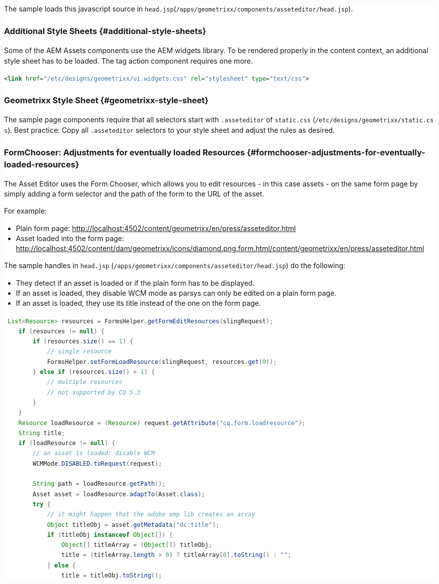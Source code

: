 The sample loads this javascript source in `head.jsp`(`/apps/geometrixx/components/asseteditor/head.jsp`).

### Additional Style Sheets {#additional-style-sheets}

Some of the AEM Assets components use the AEM widgets library. To be rendered properly in the content context, an additional style sheet has to be loaded. The tag action component requires one more.

```xml
<link href="/etc/designs/geometrixx/ui.widgets.css" rel="stylesheet" type="text/css">
```

### Geometrixx Style Sheet {#geometrixx-style-sheet}

The sample page components require that all selectors start with `.asseteditor` of `static.css` (`/etc/designs/geometrixx/static.css`). Best practice: Copy all `.asseteditor` selectors to your style sheet and adjust the rules as desired.

### FormChooser: Adjustments for eventually loaded Resources {#formchooser-adjustments-for-eventually-loaded-resources}

The Asset Editor uses the Form Chooser, which allows you to edit resources - in this case assets - on the same form page by simply adding a form selector and the path of the form to the URL of the asset.

For example:

* Plain form page: [http://localhost:4502/content/geometrixx/en/press/asseteditor.html](http://localhost:4502/content/geometrixx/en/press/asseteditor.html)
* Asset loaded into the form page: [http://localhost:4502/content/dam/geometrixx/icons/diamond.png.form.html/content/geometrixx/en/press/asseteditor.html](http://localhost:4502/content/dam/geometrixx/icons/diamond.png.form.html/content/geometrixx/en/press/asseteditor.html)

The sample handles in `head.jsp` (`/apps/geometrixx/components/asseteditor/head.jsp`) do the following:

* They detect if an asset is loaded or if the plain form has to be displayed.
* If an asset is loaded, they disable WCM mode as parsys can only be edited on a plain form page.
* If an asset is loaded, they use its title instead of the one on the form page.

```java
 List<Resource> resources = FormsHelper.getFormEditResources(slingRequest);
    if (resources != null) {
        if (resources.size() == 1) {
            // single resource
            FormsHelper.setFormLoadResource(slingRequest, resources.get(0));
        } else if (resources.size() > 1) {
            // multiple resources
            // not supported by CQ 5.3
        }
    }
    Resource loadResource = (Resource) request.getAttribute("cq.form.loadresource");
    String title;
    if (loadResource != null) {
        // an asset is loaded: disable WCM
        WCMMode.DISABLED.toRequest(request);

        String path = loadResource.getPath();
        Asset asset = loadResource.adaptTo(Asset.class);
        try {
            // it might happen that the adobe xmp lib creates an array
            Object titleObj = asset.getMetadata("dc:title");
            if (titleObj instanceof Object[]) {
                Object[] titleArray = (Object[]) titleObj;
                title = (titleArray.length > 0) ? titleArray[0].toString() : "";
            } else {
                title = titleObj.toString();
```